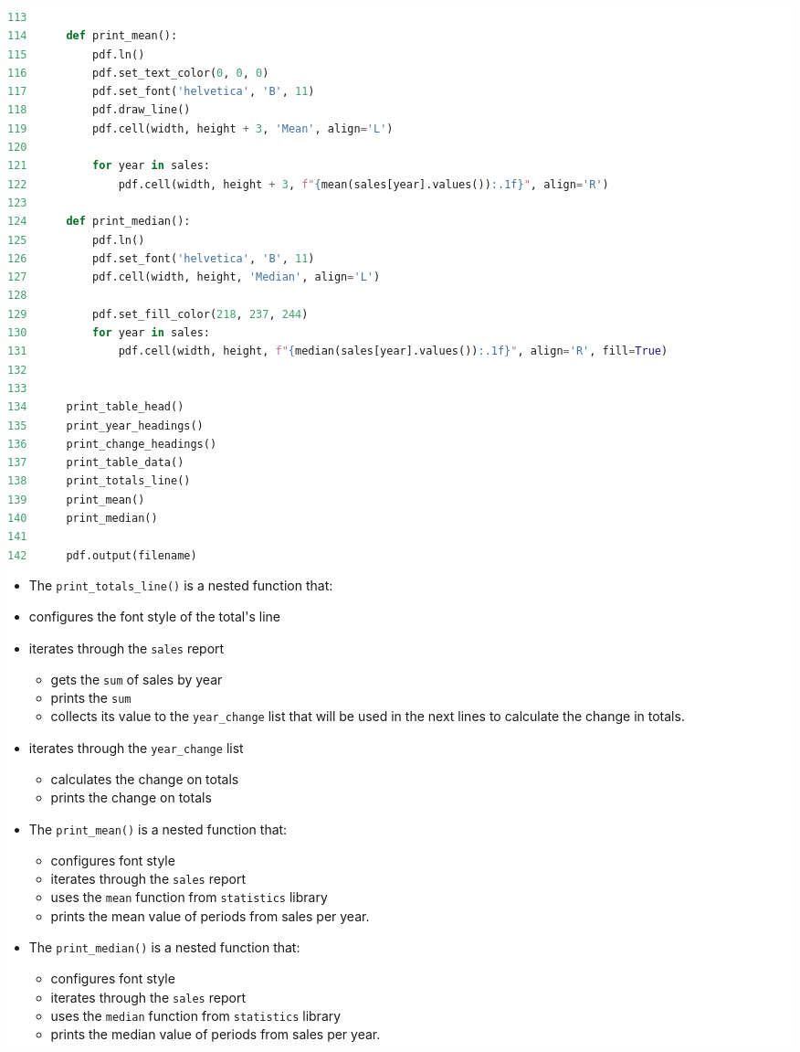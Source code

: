 ```python
113  
114      def print_mean():
115          pdf.ln()
116          pdf.set_text_color(0, 0, 0)
117          pdf.set_font('helvetica', 'B', 11)
118          pdf.draw_line()
119          pdf.cell(width, height + 3, 'Mean', align='L')
120  
121          for year in sales:
122              pdf.cell(width, height + 3, f"{mean(sales[year].values()):.1f}", align='R')
123  
124      def print_median():
125          pdf.ln()
126          pdf.set_font('helvetica', 'B', 11)
127          pdf.cell(width, height, 'Median', align='L')
128  
129          pdf.set_fill_color(218, 237, 244)
130          for year in sales:
131              pdf.cell(width, height, f"{median(sales[year].values()):.1f}", align='R', fill=True)
132  
133 
134      print_table_head()
135      print_year_headings()
136      print_change_headings()
137      print_table_data()
138      print_totals_line()
139      print_mean()
140      print_median()
141  
142      pdf.output(filename)
```
- The `print_totals_line()` is a nested function that:
- configures the font style of the total's line
- iterates through the `sales` report 
  - gets the `sum` of sales by year
  - prints the `sum`
  - collects its value to the `year_change` list that will be used in the next lines to calculate the change in totals.
- iterates through the `year_change` list
  - calculates the change on totals
  - prints the change on totals

- The `print_mean()` is a nested function that:
  - configures font style
  - iterates through the `sales` report
  - uses the `mean` function from `statistics` library
  - prints the mean value of periods from sales per year.

- The `print_median()` is a nested function that:
  - configures font style
  - iterates through the `sales` report
  - uses the `median` function from `statistics` library
  - prints the median value of periods from sales per year.
